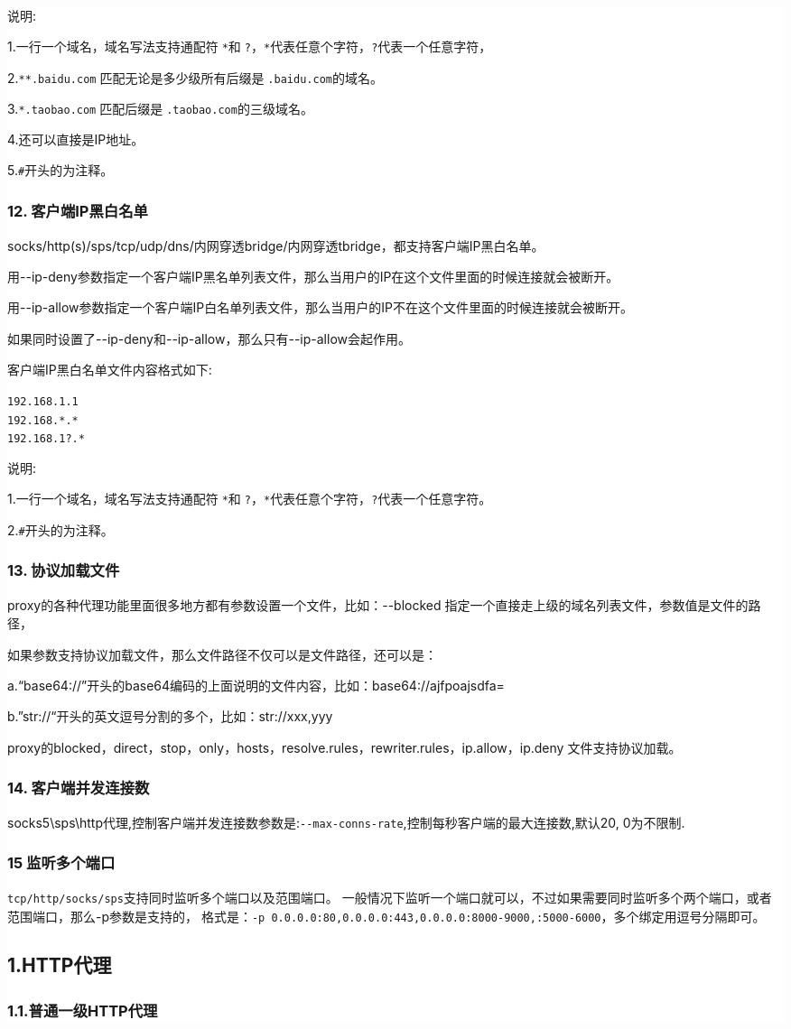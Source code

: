 说明:

1.一行一个域名，域名写法支持通配符 `*`和 `?`，`*`代表任意个字符，`?`代表一个任意字符，

2.`**.baidu.com` 匹配无论是多少级所有后缀是 `.baidu.com`的域名。

3.`*.taobao.com` 匹配后缀是 `.taobao.com`的三级域名。

4.还可以直接是IP地址。

5.`#`开头的为注释。

### 12. 客户端IP黑白名单

socks/http(s)/sps/tcp/udp/dns/内网穿透bridge/内网穿透tbridge，都支持客户端IP黑白名单。

用--ip-deny参数指定一个客户端IP黑名单列表文件，那么当用户的IP在这个文件里面的时候连接就会被断开。

用--ip-allow参数指定一个客户端IP白名单列表文件，那么当用户的IP不在这个文件里面的时候连接就会被断开。

如果同时设置了--ip-deny和--ip-allow，那么只有--ip-allow会起作用。

客户端IP黑白名单文件内容格式如下:

```text
192.168.1.1  
192.168.*.*  
192.168.1?.*  
```

说明:

1.一行一个域名，域名写法支持通配符 `*`和 `?`，`*`代表任意个字符，`?`代表一个任意字符。

2.`#`开头的为注释。

### 13. 协议加载文件

proxy的各种代理功能里面很多地方都有参数设置一个文件，比如：--blocked 指定一个直接走上级的域名列表文件，参数值是文件的路径，

如果参数支持协议加载文件，那么文件路径不仅可以是文件路径，还可以是：

a.“base64://”开头的base64编码的上面说明的文件内容，比如：base64://ajfpoajsdfa=

b.”str://“开头的英文逗号分割的多个，比如：str://xxx,yyy

proxy的blocked，direct，stop，only，hosts，resolve.rules，rewriter.rules，ip.allow，ip.deny 文件支持协议加载。

### 14. 客户端并发连接数

socks5\sps\http代理,控制客户端并发连接数参数是:`--max-conns-rate`,控制每秒客户端的最大连接数,默认20, 0为不限制.

### 15 监听多个端口

`tcp/http/socks/sps`支持同时监听多个端口以及范围端口。 一般情况下监听一个端口就可以，不过如果需要同时监听多个两个端口，或者范围端口，那么-p参数是支持的， 格式是：`-p 0.0.0.0:80,0.0.0.0:443,0.0.0.0:8000-9000,:5000-6000`，多个绑定用逗号分隔即可。

## 1.HTTP代理

### 1.1.普通一级HTTP代理
